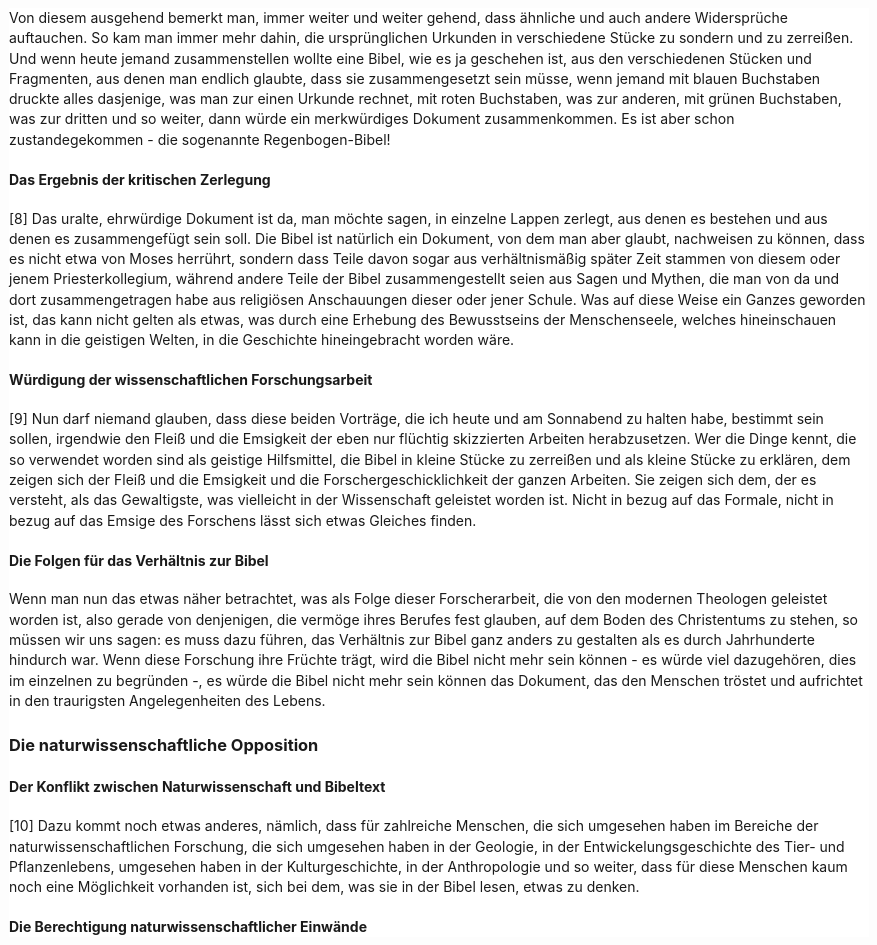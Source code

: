 Von diesem ausgehend bemerkt man, immer weiter und weiter gehend, dass ähnliche und auch andere Widersprüche auftauchen. So kam man immer mehr dahin, die ursprünglichen Urkunden in verschiedene Stücke zu sondern und zu zerreißen. Und wenn heute jemand zusammenstellen wollte eine Bibel, wie es ja geschehen ist, aus den verschiedenen Stücken und Fragmenten, aus denen man endlich glaubte, dass sie zusammengesetzt sein müsse, wenn jemand mit blauen Buchstaben druckte alles dasjenige, was man zur einen Urkunde rechnet, mit roten Buchstaben, was zur anderen, mit grünen Buchstaben, was zur dritten und so weiter, dann würde ein merkwürdiges Dokument zusammenkommen. Es ist aber schon zustandegekommen - die sogenannte Regenbogen-Bibel!

#### Das Ergebnis der kritischen Zerlegung

[8] Das uralte, ehrwürdige Dokument ist da, man möchte sagen, in einzelne Lappen zerlegt, aus denen es bestehen und aus denen es zusammengefügt sein soll. Die Bibel ist natürlich ein Dokument, von dem man aber glaubt, nachweisen zu können, dass es nicht etwa von Moses herrührt, sondern dass Teile davon sogar aus verhältnismäßig später Zeit stammen von diesem oder jenem Priesterkollegium, während andere Teile der Bibel zusammengestellt seien aus Sagen und Mythen, die man von da und dort zusammengetragen habe aus religiösen Anschauungen dieser oder jener Schule. Was auf diese Weise ein Ganzes geworden ist, das kann nicht gelten als etwas, was durch eine Erhebung des Bewusstseins der Menschenseele, welches hineinschauen kann in die geistigen Welten, in die Geschichte hineingebracht worden wäre.

#### Würdigung der wissenschaftlichen Forschungsarbeit

[9] Nun darf niemand glauben, dass diese beiden Vorträge, die ich heute und am Sonnabend zu halten habe, bestimmt sein sollen, irgendwie den Fleiß und die Emsigkeit der eben nur flüchtig skizzierten Arbeiten herabzusetzen. Wer die Dinge kennt, die so verwendet worden sind als geistige Hilfsmittel, die Bibel in kleine Stücke zu zerreißen und als kleine Stücke zu erklären, dem zeigen sich der Fleiß und die Emsigkeit und die Forschergeschicklichkeit der ganzen Arbeiten. Sie zeigen sich dem, der es versteht, als das Gewaltigste, was vielleicht in der Wissenschaft geleistet worden ist. Nicht in bezug auf das Formale, nicht in bezug auf das Emsige des Forschens lässt sich etwas Gleiches finden.

#### Die Folgen für das Verhältnis zur Bibel

Wenn man nun das etwas näher betrachtet, was als Folge dieser Forscherarbeit, die von den modernen Theologen geleistet worden ist, also gerade von denjenigen, die vermöge ihres Berufes fest glauben, auf dem Boden des Christentums zu stehen, so müssen wir uns sagen: es muss dazu führen, das Verhältnis zur Bibel ganz anders zu gestalten als es durch Jahrhunderte hindurch war. Wenn diese Forschung ihre Früchte trägt, wird die Bibel nicht mehr sein können - es würde viel dazugehören, dies im einzelnen zu begründen -, es würde die Bibel nicht mehr sein können das Dokument, das den Menschen tröstet und aufrichtet in den traurigsten Angelegenheiten des Lebens.

### Die naturwissenschaftliche Opposition

#### Der Konflikt zwischen Naturwissenschaft und Bibeltext

[10] Dazu kommt noch etwas anderes, nämlich, dass für zahlreiche Menschen, die sich umgesehen haben im Bereiche der naturwissenschaftlichen Forschung, die sich umgesehen haben in der Geologie, in der Entwickelungsgeschichte des Tier- und Pflanzenlebens, umgesehen haben in der Kulturgeschichte, in der Anthropologie und so weiter, dass für diese Menschen kaum noch eine Möglichkeit vorhanden ist, sich bei dem, was sie in der Bibel lesen, etwas zu denken.

#### Die Berechtigung naturwissenschaftlicher Einwände

